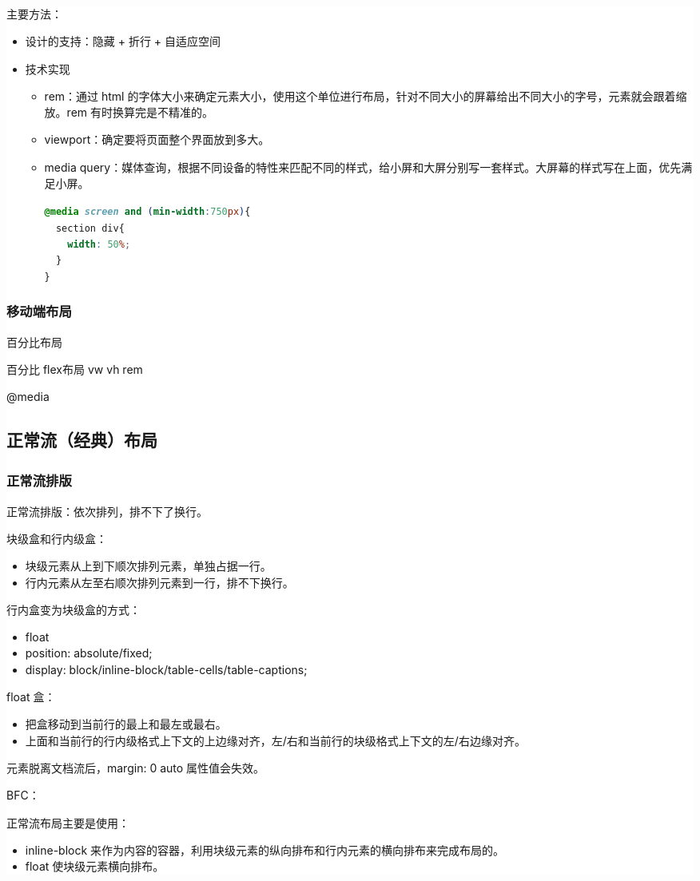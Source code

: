 主要方法：

* 设计的支持：隐藏 + 折行 + 自适应空间

* 技术实现

  * rem：通过 html 的字体大小来确定元素大小，使用这个单位进行布局，针对不同大小的屏幕给出不同大小的字号，元素就会跟着缩放。rem 有时换算完是不精准的。

  * viewport：确定要将页面整个界面放到多大。

  * media query：媒体查询，根据不同设备的特性来匹配不同的样式，给小屏和大屏分别写一套样式。大屏幕的样式写在上面，优先满足小屏。

    ```css
    @media screen and (min-width:750px){
      section div{
        width: 50%;
      }
    }
    ```



### 移动端布局

百分比布局

百分比  flex布局  vw vh    rem

@media



## 正常流（经典）布局

### 正常流排版

正常流排版：依次排列，排不下了换行。

块级盒和行内级盒：

* 块级元素从上到下顺次排列元素，单独占据一行。
* 行内元素从左至右顺次排列元素到一行，排不下换行。

行内盒变为块级盒的方式：

* float
* position: absolute/fixed;
* display: block/inline-block/table-cells/table-captions;

float 盒：

* 把盒移动到当前行的最上和最左或最右。
* 上面和当前行的行内级格式上下文的上边缘对齐，左/右和当前行的块级格式上下文的左/右边缘对齐。

元素脱离文档流后，margin: 0 auto 属性值会失效。

BFC：

正常流布局主要是使用：

* inline-block 来作为内容的容器，利用块级元素的纵向排布和行内元素的横向排布来完成布局的。
* float 使块级元素横向排布。
